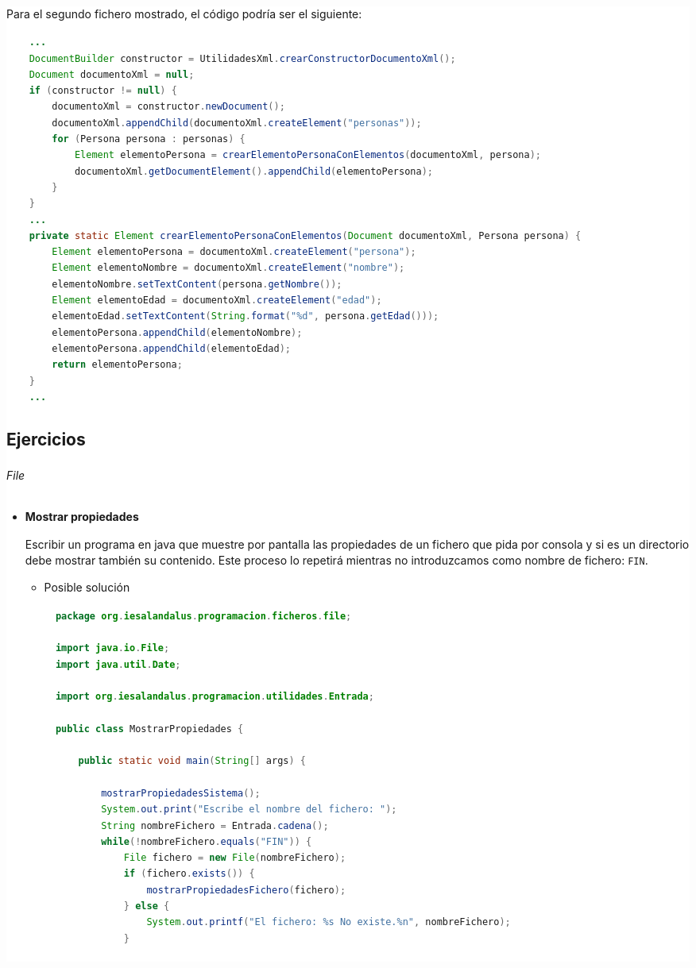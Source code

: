 Para el segundo fichero mostrado, el código podría ser el siguiente:
~~~java
    ...
    DocumentBuilder constructor = UtilidadesXml.crearConstructorDocumentoXml();
    Document documentoXml = null;
    if (constructor != null) {
        documentoXml = constructor.newDocument();
        documentoXml.appendChild(documentoXml.createElement("personas"));
        for (Persona persona : personas) {
            Element elementoPersona = crearElementoPersonaConElementos(documentoXml, persona);
            documentoXml.getDocumentElement().appendChild(elementoPersona);
        }
    }
    ...
    private static Element crearElementoPersonaConElementos(Document documentoXml, Persona persona) {
		Element elementoPersona = documentoXml.createElement("persona");
		Element elementoNombre = documentoXml.createElement("nombre");
		elementoNombre.setTextContent(persona.getNombre());
		Element elementoEdad = documentoXml.createElement("edad");
		elementoEdad.setTextContent(String.format("%d", persona.getEdad()));
		elementoPersona.appendChild(elementoNombre);
		elementoPersona.appendChild(elementoEdad);
		return elementoPersona;
	}
    ...
~~~

## Ejercicios

###### File

- **Mostrar propiedades**

  Escribir un programa en java que muestre por pantalla las propiedades de un fichero que pida por consola y si es un directorio debe mostrar también su contenido. Este proceso lo repetirá mientras no introduzcamos como nombre de fichero: `FIN`.

    - Posible solución
      ~~~java
        package org.iesalandalus.programacion.ficheros.file;

        import java.io.File;
        import java.util.Date;

        import org.iesalandalus.programacion.utilidades.Entrada;

        public class MostrarPropiedades {

            public static void main(String[] args) {

                mostrarPropiedadesSistema();
                System.out.print("Escribe el nombre del fichero: ");
                String nombreFichero = Entrada.cadena();
                while(!nombreFichero.equals("FIN")) {
                    File fichero = new File(nombreFichero);
                    if (fichero.exists()) {
                        mostrarPropiedadesFichero(fichero);
                    } else {
                        System.out.printf("El fichero: %s No existe.%n", nombreFichero);
                    }
                    